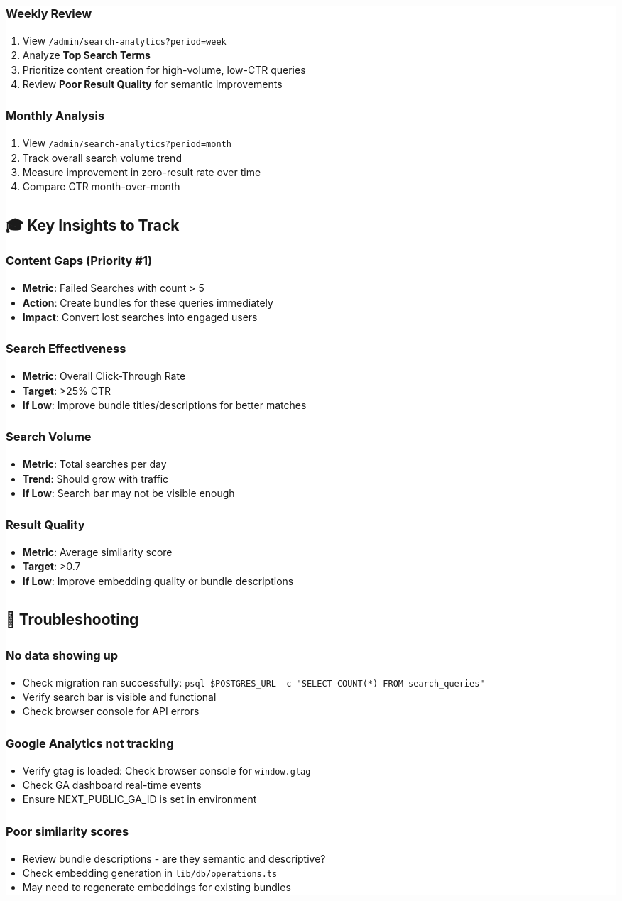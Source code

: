 ### Weekly Review
1. View `/admin/search-analytics?period=week`
2. Analyze **Top Search Terms**
3. Prioritize content creation for high-volume, low-CTR queries
4. Review **Poor Result Quality** for semantic improvements

### Monthly Analysis
1. View `/admin/search-analytics?period=month`
2. Track overall search volume trend
3. Measure improvement in zero-result rate over time
4. Compare CTR month-over-month

## 🎓 Key Insights to Track

### Content Gaps (Priority #1)
- **Metric**: Failed Searches with count > 5
- **Action**: Create bundles for these queries immediately
- **Impact**: Convert lost searches into engaged users

### Search Effectiveness
- **Metric**: Overall Click-Through Rate
- **Target**: >25% CTR
- **If Low**: Improve bundle titles/descriptions for better matches

### Search Volume
- **Metric**: Total searches per day
- **Trend**: Should grow with traffic
- **If Low**: Search bar may not be visible enough

### Result Quality
- **Metric**: Average similarity score
- **Target**: >0.7
- **If Low**: Improve embedding quality or bundle descriptions

## 🔧 Troubleshooting

### No data showing up
- Check migration ran successfully: `psql $POSTGRES_URL -c "SELECT COUNT(*) FROM search_queries"`
- Verify search bar is visible and functional
- Check browser console for API errors

### Google Analytics not tracking
- Verify gtag is loaded: Check browser console for `window.gtag`
- Check GA dashboard real-time events
- Ensure NEXT_PUBLIC_GA_ID is set in environment

### Poor similarity scores
- Review bundle descriptions - are they semantic and descriptive?
- Check embedding generation in `lib/db/operations.ts`
- May need to regenerate embeddings for existing bundles
